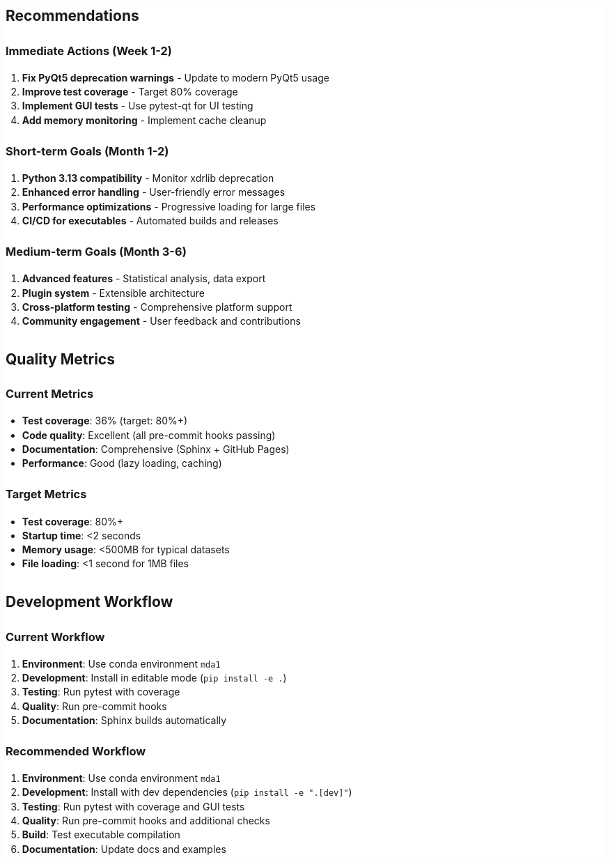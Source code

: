 ## Recommendations

### Immediate Actions (Week 1-2)
1. **Fix PyQt5 deprecation warnings** - Update to modern PyQt5 usage
2. **Improve test coverage** - Target 80% coverage
3. **Implement GUI tests** - Use pytest-qt for UI testing
4. **Add memory monitoring** - Implement cache cleanup

### Short-term Goals (Month 1-2)
1. **Python 3.13 compatibility** - Monitor xdrlib deprecation
2. **Enhanced error handling** - User-friendly error messages
3. **Performance optimizations** - Progressive loading for large files
4. **CI/CD for executables** - Automated builds and releases

### Medium-term Goals (Month 3-6)
1. **Advanced features** - Statistical analysis, data export
2. **Plugin system** - Extensible architecture
3. **Cross-platform testing** - Comprehensive platform support
4. **Community engagement** - User feedback and contributions

## Quality Metrics

### Current Metrics
- **Test coverage**: 36% (target: 80%+)
- **Code quality**: Excellent (all pre-commit hooks passing)
- **Documentation**: Comprehensive (Sphinx + GitHub Pages)
- **Performance**: Good (lazy loading, caching)

### Target Metrics
- **Test coverage**: 80%+
- **Startup time**: <2 seconds
- **Memory usage**: <500MB for typical datasets
- **File loading**: <1 second for 1MB files

## Development Workflow

### Current Workflow
1. **Environment**: Use conda environment `mda1`
2. **Development**: Install in editable mode (`pip install -e .`)
3. **Testing**: Run pytest with coverage
4. **Quality**: Run pre-commit hooks
5. **Documentation**: Sphinx builds automatically

### Recommended Workflow
1. **Environment**: Use conda environment `mda1`
2. **Development**: Install with dev dependencies (`pip install -e ".[dev]"`)
3. **Testing**: Run pytest with coverage and GUI tests
4. **Quality**: Run pre-commit hooks and additional checks
5. **Build**: Test executable compilation
6. **Documentation**: Update docs and examples
